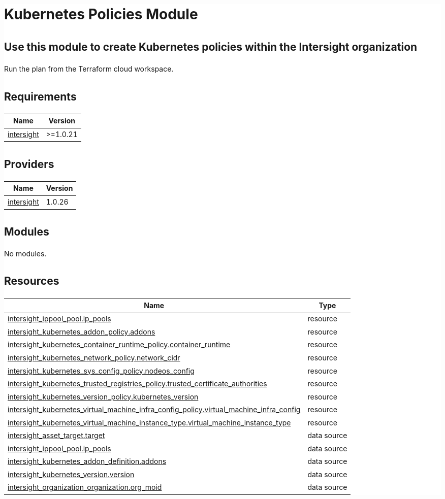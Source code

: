 # Kubernetes Policies Module

## Use this module to create Kubernetes policies within the Intersight organization

Run the plan from the Terraform cloud workspace.


## Requirements

| Name | Version |
|------|---------|
| <a name="requirement_intersight"></a> [intersight](#requirement\_intersight) | >=1.0.21 |

## Providers

| Name | Version |
|------|---------|
| <a name="provider_intersight"></a> [intersight](#provider\_intersight) | 1.0.26 |

## Modules

No modules.

## Resources

| Name | Type |
|------|------|
| [intersight_ippool_pool.ip_pools](https://registry.terraform.io/providers/CiscoDevNet/intersight/latest/docs/resources/ippool_pool) | resource |
| [intersight_kubernetes_addon_policy.addons](https://registry.terraform.io/providers/CiscoDevNet/intersight/latest/docs/resources/kubernetes_addon_policy) | resource |
| [intersight_kubernetes_container_runtime_policy.container_runtime](https://registry.terraform.io/providers/CiscoDevNet/intersight/latest/docs/resources/kubernetes_container_runtime_policy) | resource |
| [intersight_kubernetes_network_policy.network_cidr](https://registry.terraform.io/providers/CiscoDevNet/intersight/latest/docs/resources/kubernetes_network_policy) | resource |
| [intersight_kubernetes_sys_config_policy.nodeos_config](https://registry.terraform.io/providers/CiscoDevNet/intersight/latest/docs/resources/kubernetes_sys_config_policy) | resource |
| [intersight_kubernetes_trusted_registries_policy.trusted_certificate_authorities](https://registry.terraform.io/providers/CiscoDevNet/intersight/latest/docs/resources/kubernetes_trusted_registries_policy) | resource |
| [intersight_kubernetes_version_policy.kubernetes_version](https://registry.terraform.io/providers/CiscoDevNet/intersight/latest/docs/resources/kubernetes_version_policy) | resource |
| [intersight_kubernetes_virtual_machine_infra_config_policy.virtual_machine_infra_config](https://registry.terraform.io/providers/CiscoDevNet/intersight/latest/docs/resources/kubernetes_virtual_machine_infra_config_policy) | resource |
| [intersight_kubernetes_virtual_machine_instance_type.virtual_machine_instance_type](https://registry.terraform.io/providers/CiscoDevNet/intersight/latest/docs/resources/kubernetes_virtual_machine_instance_type) | resource |
| [intersight_asset_target.target](https://registry.terraform.io/providers/CiscoDevNet/intersight/latest/docs/data-sources/asset_target) | data source |
| [intersight_ippool_pool.ip_pools](https://registry.terraform.io/providers/CiscoDevNet/intersight/latest/docs/data-sources/ippool_pool) | data source |
| [intersight_kubernetes_addon_definition.addons](https://registry.terraform.io/providers/CiscoDevNet/intersight/latest/docs/data-sources/kubernetes_addon_definition) | data source |
| [intersight_kubernetes_version.version](https://registry.terraform.io/providers/CiscoDevNet/intersight/latest/docs/data-sources/kubernetes_version) | data source |
| [intersight_organization_organization.org_moid](https://registry.terraform.io/providers/CiscoDevNet/intersight/latest/docs/data-sources/organization_organization) | data source |
